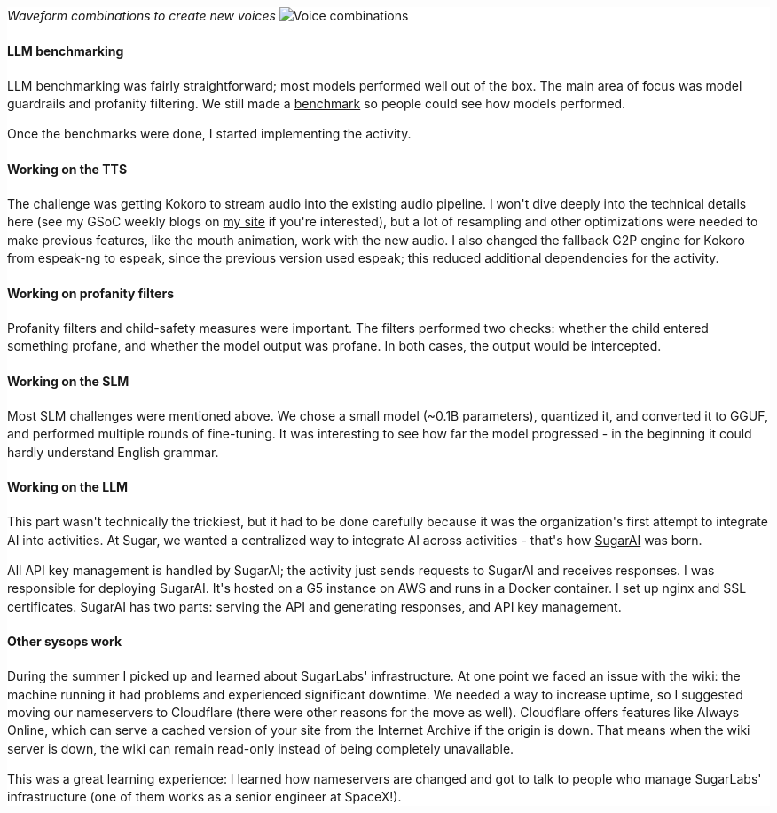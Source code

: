 *Waveform combinations to create new voices*
![Voice combinations](https://mebin.shop/voice-analysis.png)

#### LLM benchmarking

LLM benchmarking was fairly straightforward; most models performed well out of the box. The main area of focus was model guardrails and profanity filtering. We still made a [benchmark](https://llm-benchmarking-sugar.streamlit.app) so people could see how models performed.

Once the benchmarks were done, I started implementing the activity.

#### Working on the TTS

The challenge was getting Kokoro to stream audio into the existing audio pipeline. I won't dive deeply into the technical details here (see my GSoC weekly blogs on [my site](https://mebin.in/) if you're interested), but a lot of resampling and other optimizations were needed to make previous features, like the mouth animation, work with the new audio. I also changed the fallback G2P engine for Kokoro from espeak-ng to espeak, since the previous version used espeak; this reduced additional dependencies for the activity.

#### Working on profanity filters

Profanity filters and child-safety measures were important. The filters performed two checks: whether the child entered something profane, and whether the model output was profane. In both cases, the output would be intercepted.

#### Working on the SLM

Most SLM challenges were mentioned above. We chose a small model (~0.1B parameters), quantized it, and converted it to GGUF, and performed multiple rounds of fine-tuning. It was interesting to see how far the model progressed - in the beginning it could hardly understand English grammar.

#### Working on the LLM

This part wasn't technically the trickiest, but it had to be done carefully because it was the organization's first attempt to integrate AI into activities. At Sugar, we wanted a centralized way to integrate AI across activities - that's how [SugarAI](https://ai.sugarlabs.org) was born.

All API key management is handled by SugarAI; the activity just sends requests to SugarAI and receives responses. I was responsible for deploying SugarAI. It's hosted on a G5 instance on AWS and runs in a Docker container. I set up nginx and SSL certificates. SugarAI has two parts: serving the API and generating responses, and API key management.

#### Other sysops work

During the summer I picked up and learned about SugarLabs' infrastructure. At one point we faced an issue with the wiki: the machine running it had problems and experienced significant downtime. We needed a way to increase uptime, so I suggested moving our nameservers to Cloudflare (there were other reasons for the move as well). Cloudflare offers features like Always Online, which can serve a cached version of your site from the Internet Archive if the origin is down. That means when the wiki server is down, the wiki can remain read-only instead of being completely unavailable.

This was a great learning experience: I learned how nameservers are changed and got to talk to people who manage SugarLabs' infrastructure (one of them works as a senior engineer at SpaceX!).
